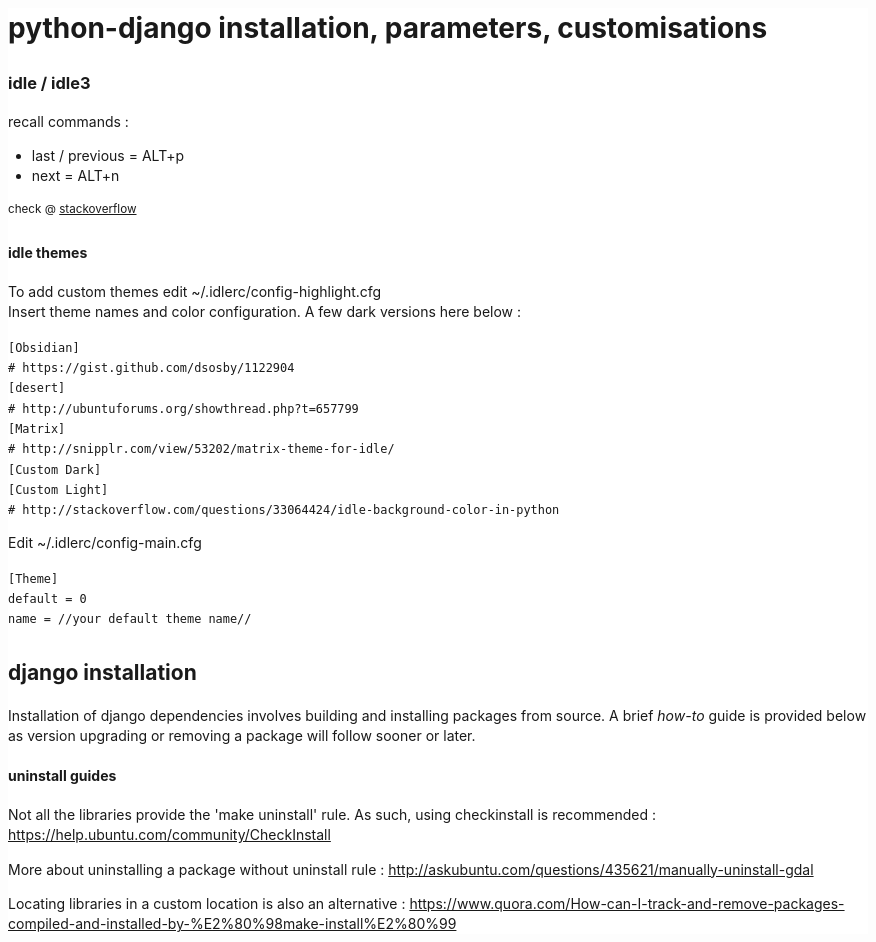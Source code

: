 # python-django installation, parameters, customisations

### idle / idle3
recall commands :
- last / previous	= ALT+p
- next		= ALT+n

<sup>check @ [stackoverflow][stack 1]</sup>

#### idle themes
To add custom themes edit ~/.idlerc/config-highlight.cfg  
Insert theme names and color configuration. A few dark versions here below :

	[Obsidian]
	# https://gist.github.com/dsosby/1122904	
	[desert]
	# http://ubuntuforums.org/showthread.php?t=657799
	[Matrix]
	# http://snipplr.com/view/53202/matrix-theme-for-idle/
	[Custom Dark]
	[Custom Light]
	# http://stackoverflow.com/questions/33064424/idle-background-color-in-python

Edit ~/.idlerc/config-main.cfg

	[Theme]
	default = 0
	name = //your default theme name//


## django installation

Installation of django dependencies involves building and installing packages from source. A brief *how-to* guide is provided below as version upgrading or removing a package will follow sooner or later.

#### uninstall guides
Not all the libraries provide the 'make uninstall' rule. As such, using checkinstall is recommended : https://help.ubuntu.com/community/CheckInstall

More about uninstalling a package without uninstall rule : http://askubuntu.com/questions/435621/manually-uninstall-gdal

Locating libraries in a custom location is also an alternative : https://www.quora.com/How-can-I-track-and-remove-packages-compiled-and-installed-by-%E2%80%98make-install%E2%80%99


[stack 1]: http://stackoverflow.com/questions/3132265/how-do-i-access-the-command-history-from-idle
[1]: https://docs.djangoproject.com/en/dev/intro/tutorial01/#writing-your-first-django-app-part-1 "writing your first django app"
